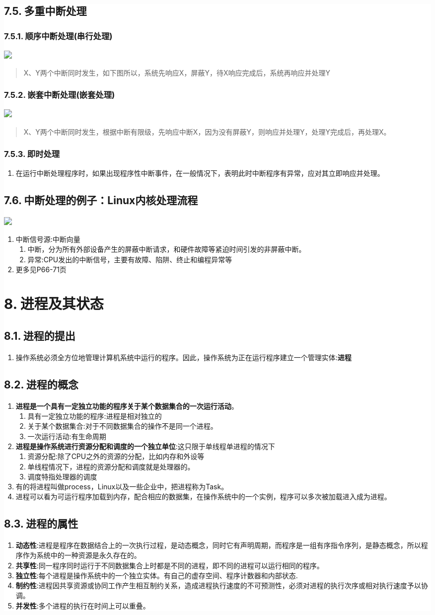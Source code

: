 ## 7.5. 多重中断处理

### 7.5.1. 顺序中断处理(串行处理)
![](https://spricoder.oss-cn-shanghai.aliyuncs.com/2020-OS/img/lec2/2.png)

> X、Y两个中断同时发生，如下图所以，系统先响应X，屏蔽Y，待X响应完成后，系统再响应并处理Y

### 7.5.2. 嵌套中断处理(嵌套处理)
![](https://spricoder.oss-cn-shanghai.aliyuncs.com/2020-OS/img/lec2/3.png)

> X、Y两个中断同时发生，根据中断有限级，先响应中断X，因为没有屏蔽Y，则响应并处理Y，处理Y完成后，再处理X。


### 7.5.3. 即时处理
1. 在运行中断处理程序时，如果出现程序性中断事件，在一般情况下，表明此时中断程序有异常，应对其立即响应并处理。

## 7.6. 中断处理的例子：Linux内核处理流程
![](https://spricoder.oss-cn-shanghai.aliyuncs.com/2020-OS/img/lec2/25.png)

1. 中断信号源:中断向量
   1. 中断，分为所有外部设备产生的屏蔽中断请求，和硬件故障等紧迫时间引发的非屏蔽中断。
   2. 异常:CPU发出的中断信号，主要有故障、陷阱、终止和编程异常等
2. 更多见P66-71页

# 8. 进程及其状态

## 8.1. 进程的提出
1. 操作系统必须全方位地管理计算机系统中运行的程序。因此，操作系统为正在运行程序建立一个管理实体:**进程**

## 8.2. 进程的概念
1. **进程是一个具有一定独立功能的程序关于某个数据集合的一次运行活动**。
   1. 具有一定独立功能的程序:进程是相对独立的
   2. 关于某个数据集合:对于不同数据集合的操作不是同一个进程。
   3. 一次运行活动:有生命周期
2. **进程是操作系统进行资源分配和调度的一个独立单位**:这只限于单线程单进程的情况下
   1. 资源分配:除了CPU之外的资源的分配，比如内存和外设等
   2. 单线程情况下，进程的资源分配和调度就是处理器的。
   3. 调度特指处理器的调度
3. 有的将进程叫做process，Linux以及一些企业中，把进程称为Task。
4. 进程可以看为可运行程序加载到内存，配合相应的数据集，在操作系统中的一个实例，程序可以多次被加载进入成为进程。

## 8.3. 进程的属性
1. **动态性**:进程是程序在数据结合上的一次执行过程，是动态概念，同时它有声明周期，而程序是一组有序指令序列，是静态概念，所以程序作为系统中的一种资源是永久存在的。
2. **共享性**:同一程序同时运行于不同数据集合上时都是不同的进程，即不同的进程可以运行相同的程序。
3. **独立性**:每个进程是操作系统中的一个独立实体。有自己的虚存空间、程序计数器和内部状态.
4. **制约性**:进程因共享资源或协同工作产生相互制约关系，造成进程执行速度的不可预测性，必须对进程的执行次序或相对执行速度予以协调。
5. **并发性**:多个进程的执行在时间上可以重叠。
